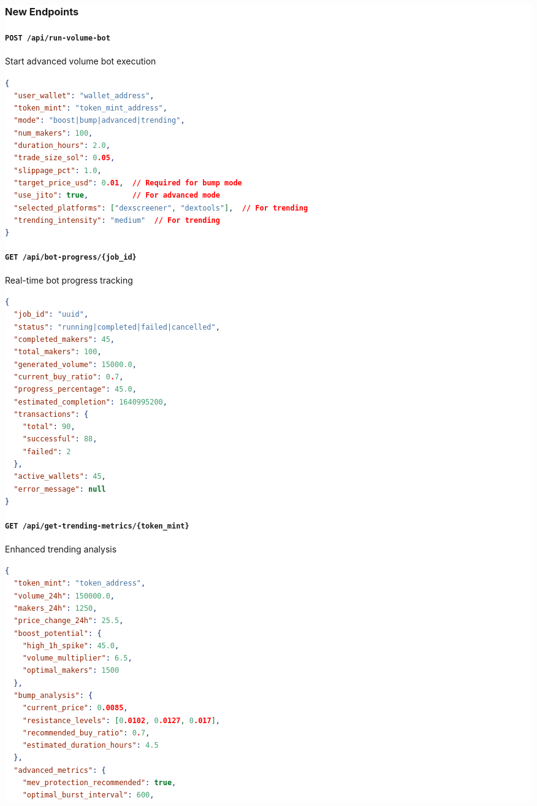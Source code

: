 ### **New Endpoints**

#### `POST /api/run-volume-bot`
Start advanced volume bot execution
```json
{
  "user_wallet": "wallet_address",
  "token_mint": "token_mint_address", 
  "mode": "boost|bump|advanced|trending",
  "num_makers": 100,
  "duration_hours": 2.0,
  "trade_size_sol": 0.05,
  "slippage_pct": 1.0,
  "target_price_usd": 0.01,  // Required for bump mode
  "use_jito": true,          // For advanced mode
  "selected_platforms": ["dexscreener", "dextools"],  // For trending
  "trending_intensity": "medium"  // For trending
}
```

#### `GET /api/bot-progress/{job_id}`
Real-time bot progress tracking
```json
{
  "job_id": "uuid",
  "status": "running|completed|failed|cancelled",
  "completed_makers": 45,
  "total_makers": 100,
  "generated_volume": 15000.0,
  "current_buy_ratio": 0.7,
  "progress_percentage": 45.0,
  "estimated_completion": 1640995200,
  "transactions": {
    "total": 90,
    "successful": 88,
    "failed": 2
  },
  "active_wallets": 45,
  "error_message": null
}
```

#### `GET /api/get-trending-metrics/{token_mint}`
Enhanced trending analysis
```json
{
  "token_mint": "token_address",
  "volume_24h": 150000.0,
  "makers_24h": 1250,
  "price_change_24h": 25.5,
  "boost_potential": {
    "high_1h_spike": 45.0,
    "volume_multiplier": 6.5,
    "optimal_makers": 1500
  },
  "bump_analysis": {
    "current_price": 0.0085,
    "resistance_levels": [0.0102, 0.0127, 0.017],
    "recommended_buy_ratio": 0.7,
    "estimated_duration_hours": 4.5
  },
  "advanced_metrics": {
    "mev_protection_recommended": true,
    "optimal_burst_interval": 600,
```